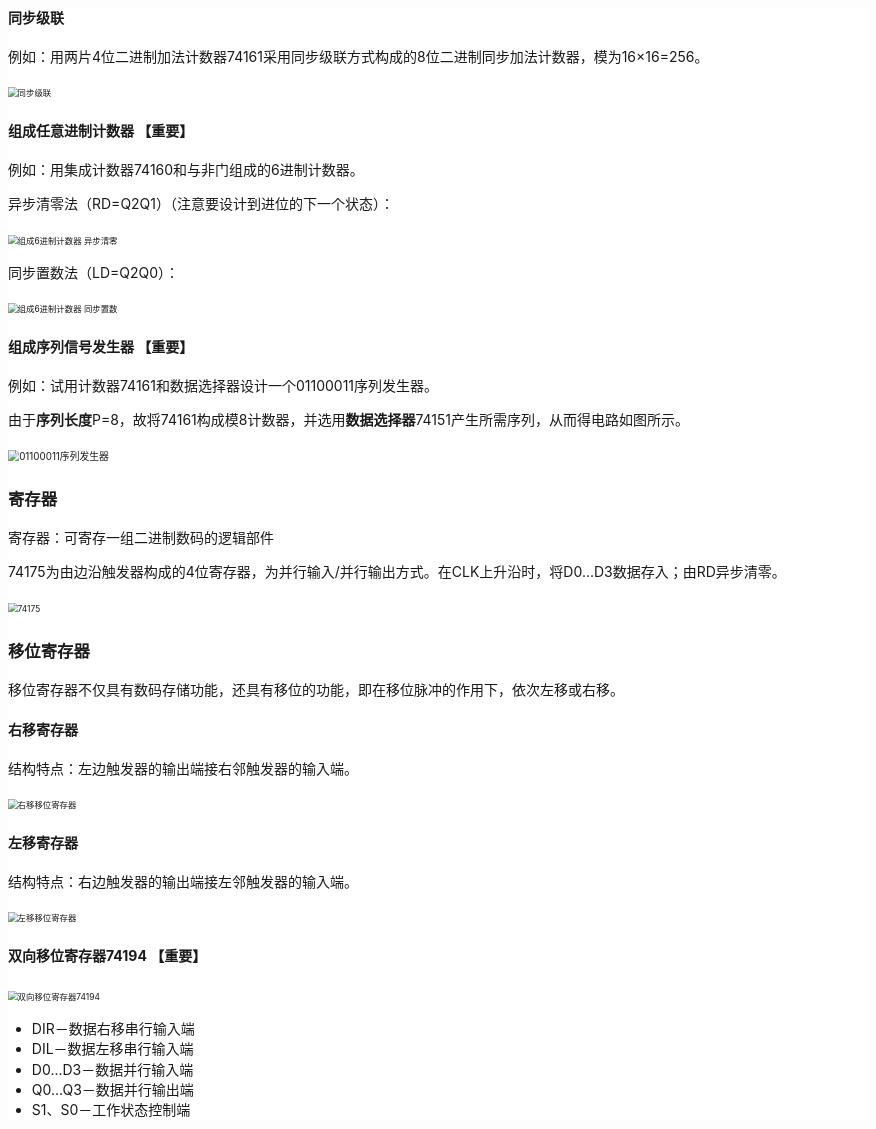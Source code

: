 #### 同步级联

例如：用两片4位二进制加法计数器74161采用同步级联方式构成的8位二进制同步加法计数器，模为16×16=256。

<img src="https://repo.holgerbest.top/img/tyzsLki3JlfFGeH.png"  alt="同步级联" style="zoom:60%;" />

#### 组成任意进制计数器  【重要】

例如：用集成计数器74160和与非门组成的6进制计数器。

异步清零法（RD=Q2Q1）（注意要设计到进位的下一个状态）：

<img src="https://repo.holgerbest.top/img/ywtd67b2XuCoYDH.png" alt="组成6进制计数器 异步清零" style="zoom:60%;" />

同步置数法（LD=Q2Q0）：

<img src="https://repo.holgerbest.top/img/7WqDjESVrIs5O9Q.png" alt="组成6进制计数器 同步置数" style="zoom:60%;" />

#### **组成序列信号发生器**  【重要】

例如：试用计数器74161和数据选择器设计一个01100011序列发生器。

由于**序列长度**P=8，故将74161构成模8计数器，并选用**数据选择器**74151产生所需序列，从而得电路如图所示。

<img src="https://repo.holgerbest.top/img/ub7FIh4oqfB5ijk.png" alt="01100011序列发生器" style="zoom:70%;" />

### 寄存器

寄存器：可寄存一组二进制数码的逻辑部件

74175为由边沿触发器构成的4位寄存器，为并行输入/并行输出方式。在CLK上升沿时，将D0...D3数据存入；由RD异步清零。 

<img src="https://repo.holgerbest.top/img/3ktCEScWf5Qzuh2.png" alt="74175" style="zoom:60%;" />

### 移位寄存器

移位寄存器不仅具有数码存储功能，还具有移位的功能，即在移位脉冲的作用下，依次左移或右移。

#### 右移寄存器

结构特点：左边触发器的输出端接右邻触发器的输入端。

<img src="https://repo.holgerbest.top/img/Oat9wCb53nhofRP.png" alt="右移移位寄存器" style="zoom:60%;" />

#### 左移寄存器

结构特点：右边触发器的输出端接左邻触发器的输入端。

<img src="https://repo.holgerbest.top/img/pM4eoslSK57V8fh.png" alt="左移移位寄存器" style="zoom:60%;" />

#### 双向移位寄存器74194  【重要】

<img src="https://repo.holgerbest.top/img/5Q2fyHnSIG17LsO.png" alt="双向移位寄存器74194" style="zoom:60%;" />

- DIR－数据右移串行输入端
- DIL－数据左移串行输入端
- D0...D3－数据并行输入端
- Q0...Q3－数据并行输出端
- S1、S0－工作状态控制端
